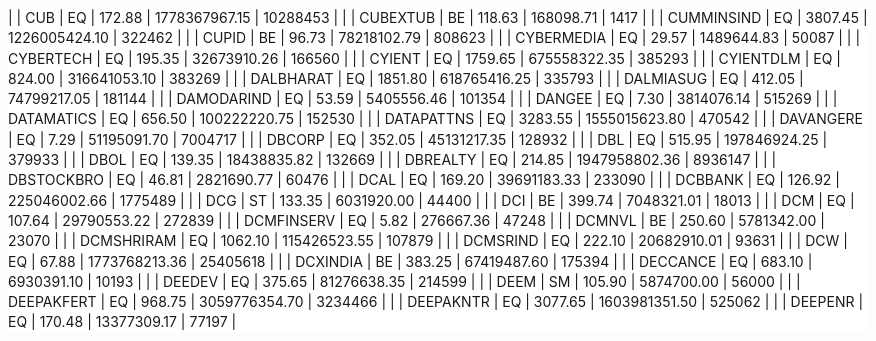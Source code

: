 |  | CUB | EQ | 172.88 | 1778367967.15 | 10288453 |
|  | CUBEXTUB | BE | 118.63 | 168098.71 | 1417 |
|  | CUMMINSIND | EQ | 3807.45 | 1226005424.10 | 322462 |
|  | CUPID | BE | 96.73 | 78218102.79 | 808623 |
|  | CYBERMEDIA | EQ | 29.57 | 1489644.83 | 50087 |
|  | CYBERTECH | EQ | 195.35 | 32673910.26 | 166560 |
|  | CYIENT | EQ | 1759.65 | 675558322.35 | 385293 |
|  | CYIENTDLM | EQ | 824.00 | 316641053.10 | 383269 |
|  | DALBHARAT | EQ | 1851.80 | 618765416.25 | 335793 |
|  | DALMIASUG | EQ | 412.05 | 74799217.05 | 181144 |
|  | DAMODARIND | EQ | 53.59 | 5405556.46 | 101354 |
|  | DANGEE | EQ | 7.30 | 3814076.14 | 515269 |
|  | DATAMATICS | EQ | 656.50 | 100222220.75 | 152530 |
|  | DATAPATTNS | EQ | 3283.55 | 1555015623.80 | 470542 |
|  | DAVANGERE | EQ | 7.29 | 51195091.70 | 7004717 |
|  | DBCORP | EQ | 352.05 | 45131217.35 | 128932 |
|  | DBL | EQ | 515.95 | 197846924.25 | 379933 |
|  | DBOL | EQ | 139.35 | 18438835.82 | 132669 |
|  | DBREALTY | EQ | 214.85 | 1947958802.36 | 8936147 |
|  | DBSTOCKBRO | EQ | 46.81 | 2821690.77 | 60476 |
|  | DCAL | EQ | 169.20 | 39691183.33 | 233090 |
|  | DCBBANK | EQ | 126.92 | 225046002.66 | 1775489 |
|  | DCG | ST | 133.35 | 6031920.00 | 44400 |
|  | DCI | BE | 399.74 | 7048321.01 | 18013 |
|  | DCM | EQ | 107.64 | 29790553.22 | 272839 |
|  | DCMFINSERV | EQ | 5.82 | 276667.36 | 47248 |
|  | DCMNVL | BE | 250.60 | 5781342.00 | 23070 |
|  | DCMSHRIRAM | EQ | 1062.10 | 115426523.55 | 107879 |
|  | DCMSRIND | EQ | 222.10 | 20682910.01 | 93631 |
|  | DCW | EQ | 67.88 | 1773768213.36 | 25405618 |
|  | DCXINDIA | BE | 383.25 | 67419487.60 | 175394 |
|  | DECCANCE | EQ | 683.10 | 6930391.10 | 10193 |
|  | DEEDEV | EQ | 375.65 | 81276638.35 | 214599 |
|  | DEEM | SM | 105.90 | 5874700.00 | 56000 |
|  | DEEPAKFERT | EQ | 968.75 | 3059776354.70 | 3234466 |
|  | DEEPAKNTR | EQ | 3077.65 | 1603981351.50 | 525062 |
|  | DEEPENR | EQ | 170.48 | 13377309.17 | 77197 |